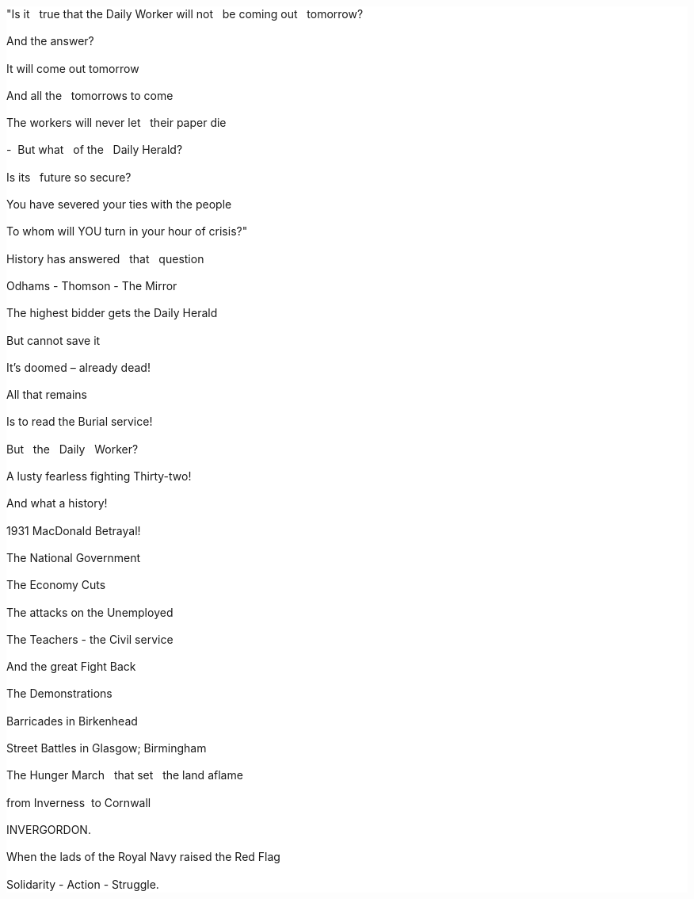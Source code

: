 "Is it   true that the Daily Worker will not   be coming out   tomorrow?

And the answer?

It will come out tomorrow

And all the   tomorrows to come  

The workers will never let   their paper die

\-  But what   of the   Daily Herald?

Is its   future so secure?

You have severed your ties with the people

To whom will YOU turn in your hour of crisis?"

History has answered   that   question

Odhams - Thomson - The Mirror

The highest bidder gets the Daily Herald

But cannot save it

It’s doomed – already dead!

All that remains

Is to read the Burial service!

But   the   Daily   Worker?

A lusty fearless fighting Thirty-two!

And what a history!

1931 MacDonald Betrayal!

The National Government

The Economy Cuts

The attacks on the Unemployed

The Teachers - the Civil service

And the great Fight Back

The Demonstrations

Barricades in Birkenhead

Street Battles in Glasgow; Birmingham

The Hunger March   that set   the land aflame

from Inverness  to Cornwall

INVERGORDON.  

When the lads of the Royal Navy raised the Red Flag

Solidarity - Action - Struggle.

